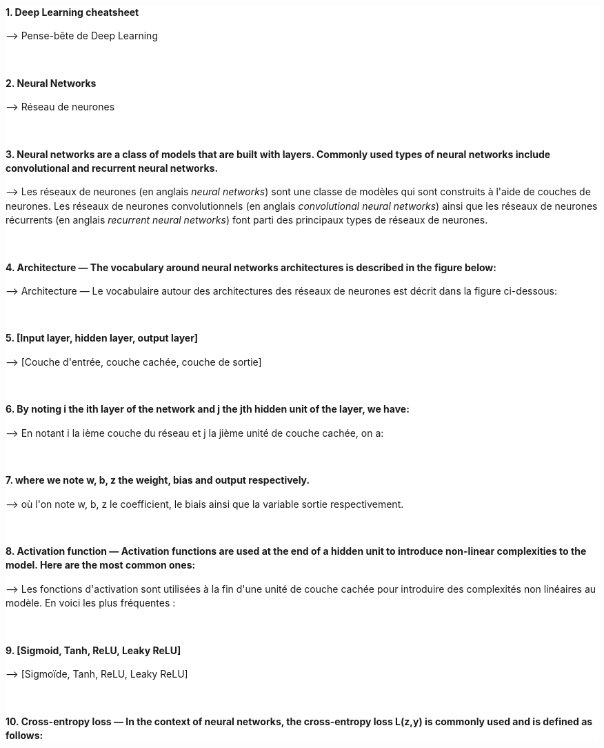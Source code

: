 **1. Deep Learning cheatsheet**

&#10230; Pense-bête de Deep Learning

<br>

**2. Neural Networks**

&#10230; Réseau de neurones

<br>

**3. Neural networks are a class of models that are built with layers. Commonly used types of neural networks include convolutional and recurrent neural networks.**

&#10230; Les réseaux de neurones (en anglais *neural networks*) sont une classe de modèles qui sont construits à l'aide de couches de neurones. Les réseaux de neurones convolutionnels (en anglais *convolutional neural networks*) ainsi que les réseaux de neurones récurrents (en anglais *recurrent neural networks*) font parti des principaux types de réseaux de neurones.

<br>

**4. Architecture ― The vocabulary around neural networks architectures is described in the figure below:**

&#10230; Architecture ― Le vocabulaire autour des architectures des réseaux de neurones est décrit dans la figure ci-dessous:

<br>

**5. [Input layer, hidden layer, output layer]**

&#10230; [Couche d'entrée, couche cachée, couche de sortie]

<br>

**6. By noting i the ith layer of the network and j the jth hidden unit of the layer, we have:**

&#10230; En notant i la ième couche du réseau et j la jième unité de couche cachée, on a: 

<br>

**7. where we note w, b, z the weight, bias and output respectively.**

&#10230; où l'on note w, b, z le coefficient, le biais ainsi que la variable sortie respectivement.

<br>

**8. Activation function ― Activation functions are used at the end of a hidden unit to introduce non-linear complexities to the model. Here are the most common ones:**

&#10230; Les fonctions d'activation sont utilisées à la fin d'une unité de couche cachée pour introduire des complexités non linéaires au modèle. En voici les plus fréquentes :

<br>

**9. [Sigmoid, Tanh, ReLU, Leaky ReLU]**

&#10230; [Sigmoïde, Tanh, ReLU, Leaky ReLU]

<br>

**10. Cross-entropy loss ― In the context of neural networks, the cross-entropy loss L(z,y) is commonly used and is defined as follows:**

